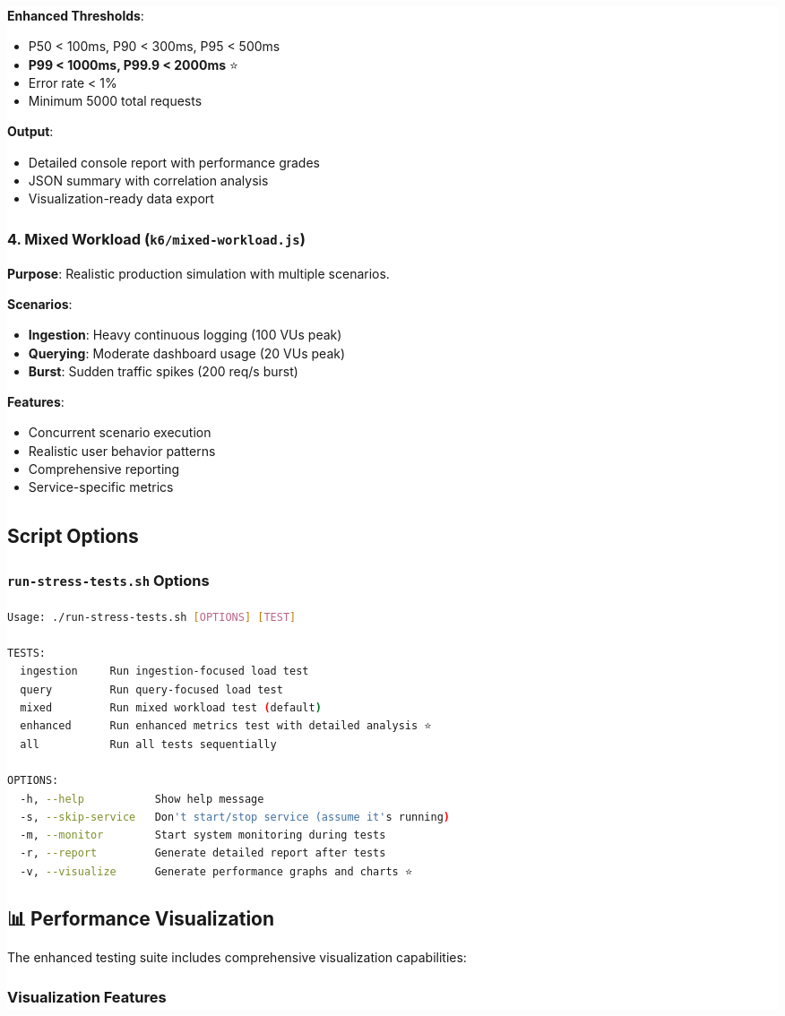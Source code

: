 **Enhanced Thresholds**:
- P50 < 100ms, P90 < 300ms, P95 < 500ms
- **P99 < 1000ms, P99.9 < 2000ms** ⭐
- Error rate < 1%
- Minimum 5000 total requests

**Output**:
- Detailed console report with performance grades
- JSON summary with correlation analysis
- Visualization-ready data export

### 4. Mixed Workload (`k6/mixed-workload.js`)

**Purpose**: Realistic production simulation with multiple scenarios.

**Scenarios**:
- **Ingestion**: Heavy continuous logging (100 VUs peak)
- **Querying**: Moderate dashboard usage (20 VUs peak)
- **Burst**: Sudden traffic spikes (200 req/s burst)

**Features**:
- Concurrent scenario execution
- Realistic user behavior patterns
- Comprehensive reporting
- Service-specific metrics

## Script Options

### `run-stress-tests.sh` Options

```bash
Usage: ./run-stress-tests.sh [OPTIONS] [TEST]

TESTS:
  ingestion     Run ingestion-focused load test
  query         Run query-focused load test
  mixed         Run mixed workload test (default)
  enhanced      Run enhanced metrics test with detailed analysis ⭐
  all           Run all tests sequentially

OPTIONS:
  -h, --help           Show help message
  -s, --skip-service   Don't start/stop service (assume it's running)
  -m, --monitor        Start system monitoring during tests
  -r, --report         Generate detailed report after tests
  -v, --visualize      Generate performance graphs and charts ⭐
```

## 📊 Performance Visualization

The enhanced testing suite includes comprehensive visualization capabilities:

### Visualization Features
